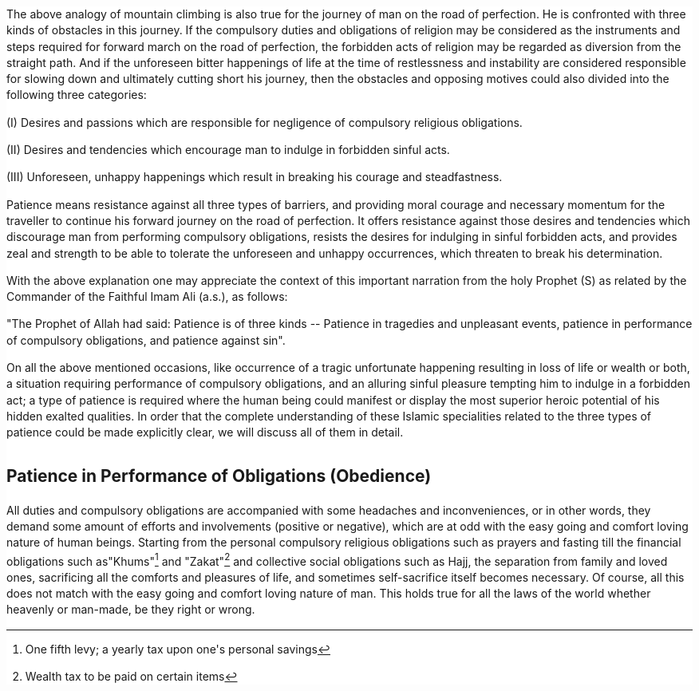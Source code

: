 The above analogy of mountain climbing is also true for the journey of
man on the road of perfection. He is confronted with three kinds of
obstacles in this journey. If the compulsory duties and obligations of
religion may be considered as the instruments and steps required for
forward march on the road of perfection, the forbidden acts of religion
may be regarded as diversion from the straight path. And if the
unforeseen bitter happenings of life at the time of restlessness and
instability are considered responsible for slowing down and ultimately
cutting short his journey, then the obstacles and opposing motives could
also divided into the following three categories:

(I) Desires and passions which are responsible for negligence of
compulsory religious obligations.

(II) Desires and tendencies which encourage man to indulge in forbidden
sinful acts.

(III) Unforeseen, unhappy happenings which result in breaking his
courage and steadfastness.

Patience means resistance against all three types of barriers, and
providing moral courage and necessary momentum for the traveller to
continue his forward journey on the road of perfection. It offers
resistance against those desires and tendencies which discourage man
from performing compulsory obligations, resists the desires for
indulging in sinful forbidden acts, and provides zeal and strength to be
able to tolerate the unforeseen and unhappy occurrences, which threaten
to break his determination.

With the above explanation one may appreciate the context of this
important narration from the holy Prophet (S) as related by the
Commander of the Faithful Imam Ali (a.s.), as follows:

"The Prophet of Allah had said: Patience is of three kinds -- Patience
in tragedies and unpleasant events, patience in performance of
compulsory obligations, and patience against sin".

On all the above mentioned occasions, like occurrence of a tragic
unfortunate happening resulting in loss of life or wealth or both, a
situation requiring performance of compulsory obligations, and an
alluring sinful pleasure tempting him to indulge in a forbidden act; a
type of patience is required where the human being could manifest or
display the most superior heroic potential of his hidden exalted
qualities. In order that the complete understanding of these Islamic
specialities related to the three types of patience could be made
explicitly clear, we will discuss all of them in detail.

Patience in Performance of Obligations (Obedience)
--------------------------------------------------

All duties and compulsory obligations are accompanied with some
headaches and inconveniences, or in other words, they demand some amount
of efforts and involvements (positive or negative), which are at odd
with the easy going and comfort loving nature of human beings. Starting
from the personal compulsory religious obligations such as prayers and
fasting till the financial obligations such as"Khums"[^1] and
"Zakat"[^2] and collective social obligations such as Hajj, the
separation from family and loved ones, sacrificing all the comforts and
pleasures of life, and sometimes self-sacrifice itself becomes
necessary. Of course, all this does not match with the easy going and
comfort loving nature of man. This holds true for all the laws of the
world whether heavenly or man-made, be they right or wrong.


[^1]: One fifth levy; a yearly tax upon one's personal savings
[^2]: Wealth tax to be paid on certain items
[^3]: In his book "Sirr-us-Salat"the mysteries of prayers, Imam
[^4]: "He was born in Mecca, the son of an Abyssinian slave called
[^5]: This instinct is a part of the real human structure, although its